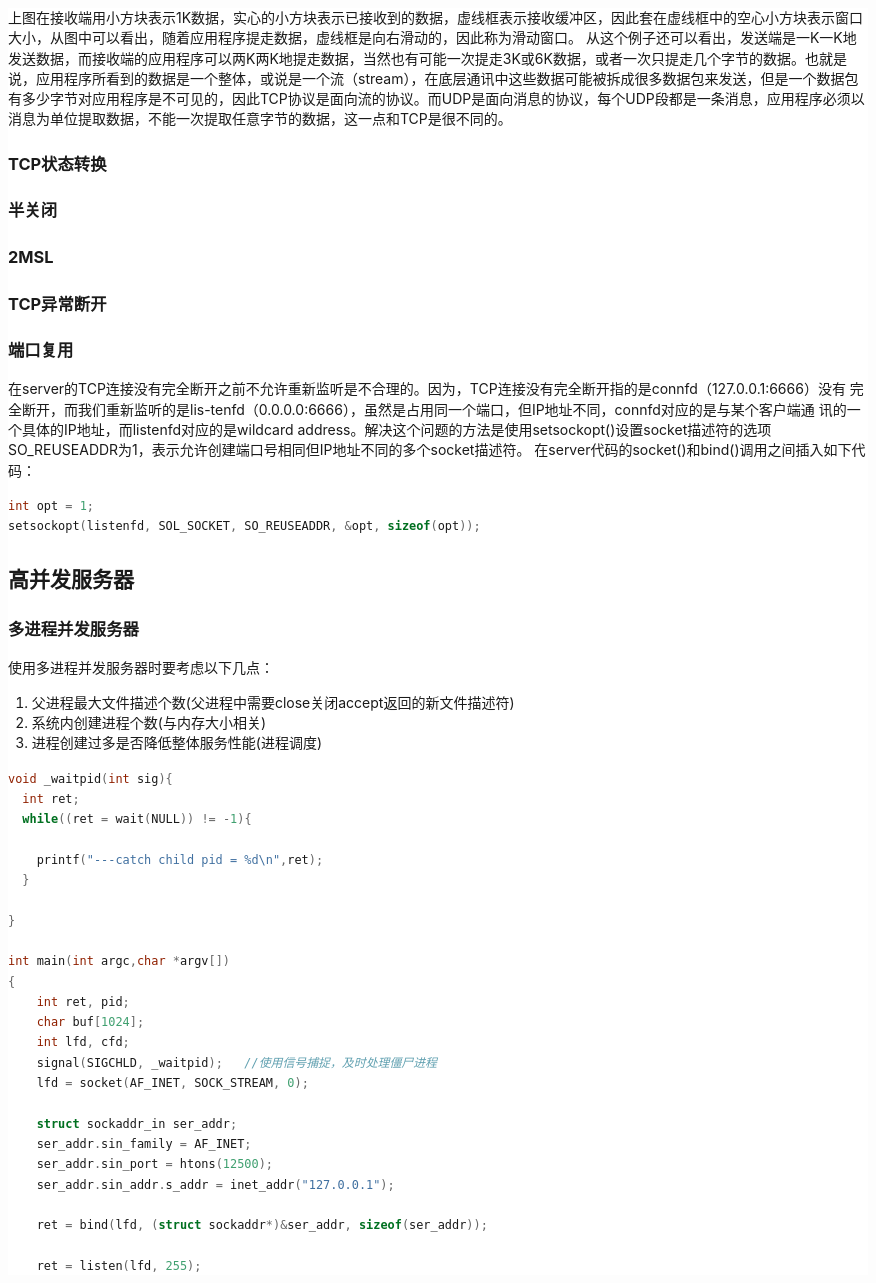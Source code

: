 上图在接收端用小方块表示1K数据，实心的小方块表示已接收到的数据，虚线框表示接收缓冲区，因此套在虚线框中的空心小方块表示窗口大小，从图中可以看出，随着应用程序提走数据，虚线框是向右滑动的，因此称为滑动窗口。
从这个例子还可以看出，发送端是一K一K地发送数据，而接收端的应用程序可以两K两K地提走数据，当然也有可能一次提走3K或6K数据，或者一次只提走几个字节的数据。也就是说，应用程序所看到的数据是一个整体，或说是一个流（stream），在底层通讯中这些数据可能被拆成很多数据包来发送，但是一个数据包有多少字节对应用程序是不可见的，因此TCP协议是面向流的协议。而UDP是面向消息的协议，每个UDP段都是一条消息，应用程序必须以消息为单位提取数据，不能一次提取任意字节的数据，这一点和TCP是很不同的。

### TCP状态转换

### 半关闭

### 2MSL

### TCP异常断开

### 端口复用

在server的TCP连接没有完全断开之前不允许重新监听是不合理的。因为，TCP连接没有完全断开指的是connfd（127.0.0.1:6666）没有
完全断开，而我们重新监听的是lis-tenfd（0.0.0.0:6666），虽然是占用同一个端口，但IP地址不同，connfd对应的是与某个客户端通
讯的一个具体的IP地址，而listenfd对应的是wildcard address。解决这个问题的方法是使用setsockopt()设置socket描述符的选项
SO_REUSEADDR为1，表示允许创建端口号相同但IP地址不同的多个socket描述符。
在server代码的socket()和bind()调用之间插入如下代码：

```c
int opt = 1;
setsockopt(listenfd, SOL_SOCKET, SO_REUSEADDR, &opt, sizeof(opt));
```

## 高并发服务器

### 多进程并发服务器

使用多进程并发服务器时要考虑以下几点：

1. 父进程最大文件描述个数(父进程中需要close关闭accept返回的新文件描述符)
2. 系统内创建进程个数(与内存大小相关)
3. 进程创建过多是否降低整体服务性能(进程调度)

```c
void _waitpid(int sig){
  int ret;
  while((ret = wait(NULL)) != -1){
    
    printf("---catch child pid = %d\n",ret);
  }
  
}

int main(int argc,char *argv[])
{
    int ret, pid;
    char buf[1024];
    int lfd, cfd;
    signal(SIGCHLD, _waitpid);   //使用信号捕捉，及时处理僵尸进程
    lfd = socket(AF_INET, SOCK_STREAM, 0);

    struct sockaddr_in ser_addr;
    ser_addr.sin_family = AF_INET;
    ser_addr.sin_port = htons(12500);
    ser_addr.sin_addr.s_addr = inet_addr("127.0.0.1"); 
    
    ret = bind(lfd, (struct sockaddr*)&ser_addr, sizeof(ser_addr));

    ret = listen(lfd, 255);

```